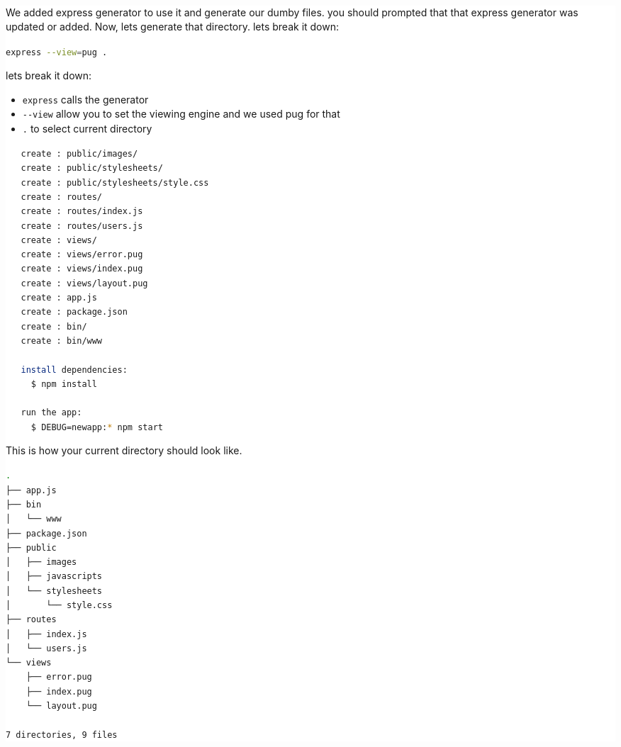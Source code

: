 We added express generator to use it and generate our dumby files. you should prompted that that express generator was updated or added.
Now, lets generate that directory. lets break it down:

```bash
express --view=pug .
```

lets break it down:

* `express` calls the generator
* `--view` allow you to set the viewing engine and we used pug for that
* `.` to select current directory

```bash
   create : public/images/
   create : public/stylesheets/
   create : public/stylesheets/style.css
   create : routes/
   create : routes/index.js
   create : routes/users.js
   create : views/
   create : views/error.pug
   create : views/index.pug
   create : views/layout.pug
   create : app.js
   create : package.json
   create : bin/
   create : bin/www

   install dependencies:
     $ npm install

   run the app:
     $ DEBUG=newapp:* npm start
```

This is how your current directory should look like.

```bash
.
├── app.js
├── bin
│   └── www
├── package.json
├── public
│   ├── images
│   ├── javascripts
│   └── stylesheets
│       └── style.css
├── routes
│   ├── index.js
│   └── users.js
└── views
    ├── error.pug
    ├── index.pug
    └── layout.pug

7 directories, 9 files
```
